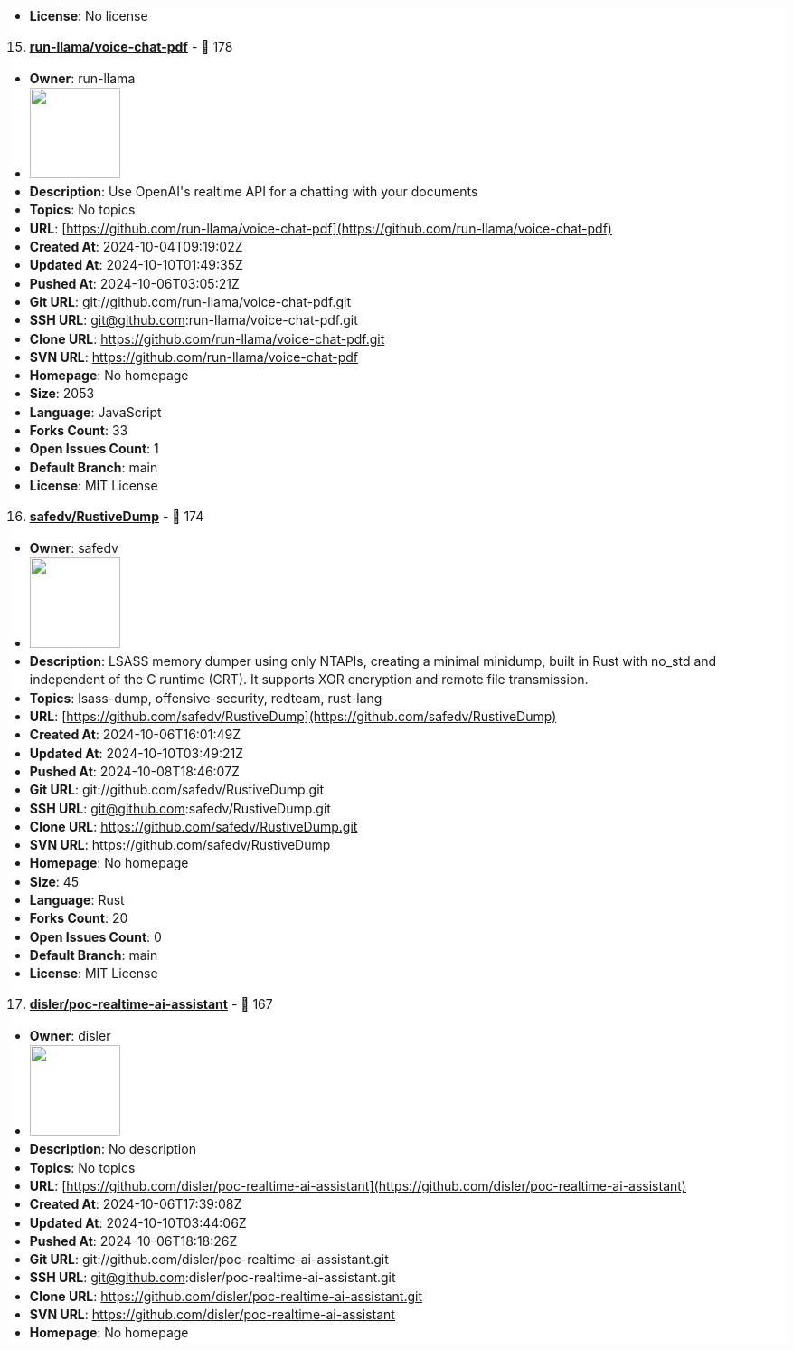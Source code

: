    - **License**: No license

15. **[run-llama/voice-chat-pdf](https://github.com/run-llama/voice-chat-pdf)** - 🌟 178
   - **Owner**: run-llama
   - <img src="https://avatars.githubusercontent.com/u/130722866?v=4" width="100" height="100">
   - **Description**: Use OpenAI's realtime API for a chatting with your documents
   - **Topics**: No topics
   - **URL**: [https://github.com/run-llama/voice-chat-pdf](https://github.com/run-llama/voice-chat-pdf)
   - **Created At**: 2024-10-04T09:19:02Z
   - **Updated At**: 2024-10-10T01:49:35Z
   - **Pushed At**: 2024-10-06T03:05:21Z
   - **Git URL**: git://github.com/run-llama/voice-chat-pdf.git
   - **SSH URL**: git@github.com:run-llama/voice-chat-pdf.git
   - **Clone URL**: https://github.com/run-llama/voice-chat-pdf.git
   - **SVN URL**: https://github.com/run-llama/voice-chat-pdf
   - **Homepage**: No homepage
   - **Size**: 2053
   - **Language**: JavaScript
   - **Forks Count**: 33
   - **Open Issues Count**: 1
   - **Default Branch**: main
   - **License**: MIT License

16. **[safedv/RustiveDump](https://github.com/safedv/RustiveDump)** - 🌟 174
   - **Owner**: safedv
   - <img src="https://avatars.githubusercontent.com/u/48970151?v=4" width="100" height="100">
   - **Description**: LSASS memory dumper using only NTAPIs, creating a minimal minidump, built in Rust with no_std and independent of the C runtime (CRT). It supports XOR encryption and remote file transmission.
   - **Topics**: lsass-dump, offensive-security, redteam, rust-lang
   - **URL**: [https://github.com/safedv/RustiveDump](https://github.com/safedv/RustiveDump)
   - **Created At**: 2024-10-06T16:01:49Z
   - **Updated At**: 2024-10-10T03:49:21Z
   - **Pushed At**: 2024-10-08T18:46:07Z
   - **Git URL**: git://github.com/safedv/RustiveDump.git
   - **SSH URL**: git@github.com:safedv/RustiveDump.git
   - **Clone URL**: https://github.com/safedv/RustiveDump.git
   - **SVN URL**: https://github.com/safedv/RustiveDump
   - **Homepage**: No homepage
   - **Size**: 45
   - **Language**: Rust
   - **Forks Count**: 20
   - **Open Issues Count**: 0
   - **Default Branch**: main
   - **License**: MIT License

17. **[disler/poc-realtime-ai-assistant](https://github.com/disler/poc-realtime-ai-assistant)** - 🌟 167
   - **Owner**: disler
   - <img src="https://avatars.githubusercontent.com/u/7570811?v=4" width="100" height="100">
   - **Description**: No description
   - **Topics**: No topics
   - **URL**: [https://github.com/disler/poc-realtime-ai-assistant](https://github.com/disler/poc-realtime-ai-assistant)
   - **Created At**: 2024-10-06T17:39:08Z
   - **Updated At**: 2024-10-10T03:44:06Z
   - **Pushed At**: 2024-10-06T18:18:26Z
   - **Git URL**: git://github.com/disler/poc-realtime-ai-assistant.git
   - **SSH URL**: git@github.com:disler/poc-realtime-ai-assistant.git
   - **Clone URL**: https://github.com/disler/poc-realtime-ai-assistant.git
   - **SVN URL**: https://github.com/disler/poc-realtime-ai-assistant
   - **Homepage**: No homepage